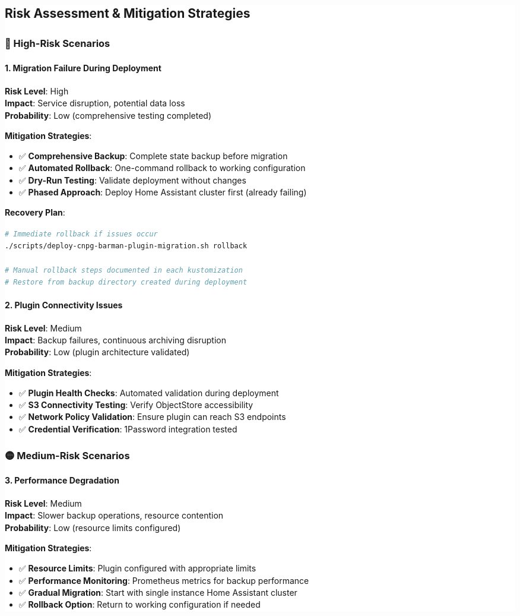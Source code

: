 
## Risk Assessment & Mitigation Strategies

### 🔴 High-Risk Scenarios

#### 1. Migration Failure During Deployment

**Risk Level**: High  
**Impact**: Service disruption, potential data loss  
**Probability**: Low (comprehensive testing completed)

**Mitigation Strategies**:

- ✅ **Comprehensive Backup**: Complete state backup before migration
- ✅ **Automated Rollback**: One-command rollback to working configuration
- ✅ **Dry-Run Testing**: Validate deployment without changes
- ✅ **Phased Approach**: Deploy Home Assistant cluster first (already failing)

**Recovery Plan**:

```bash
# Immediate rollback if issues occur
./scripts/deploy-cnpg-barman-plugin-migration.sh rollback

# Manual rollback steps documented in each kustomization
# Restore from backup directory created during deployment
```

#### 2. Plugin Connectivity Issues

**Risk Level**: Medium  
**Impact**: Backup failures, continuous archiving disruption  
**Probability**: Low (plugin architecture validated)

**Mitigation Strategies**:

- ✅ **Plugin Health Checks**: Automated validation during deployment
- ✅ **S3 Connectivity Testing**: Verify ObjectStore accessibility
- ✅ **Network Policy Validation**: Ensure plugin can reach S3 endpoints
- ✅ **Credential Verification**: 1Password integration tested

### 🟡 Medium-Risk Scenarios

#### 3. Performance Degradation

**Risk Level**: Medium  
**Impact**: Slower backup operations, resource contention  
**Probability**: Low (resource limits configured)

**Mitigation Strategies**:

- ✅ **Resource Limits**: Plugin configured with appropriate limits
- ✅ **Performance Monitoring**: Prometheus metrics for backup performance
- ✅ **Gradual Migration**: Start with single instance Home Assistant cluster
- ✅ **Rollback Option**: Return to working configuration if needed
